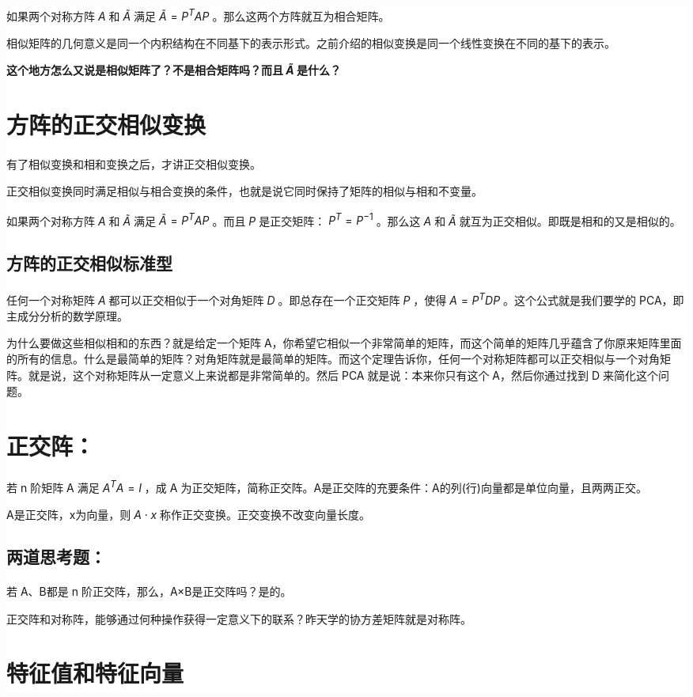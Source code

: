 
如果两个对称方阵  $A$  和  $\widetilde{A}$  满足  $\widetilde{A}=P^TAP$  。那么这两个方阵就互为相合矩阵。

相似矩阵的几何意义是同一个内积结构在不同基下的表示形式。之前介绍的相似变换是同一个线性变换在不同的基下的表示。

**这个地方怎么又说是相似矩阵了？不是相合矩阵吗？而且 $\widetilde{A}$ 是什么？**






# 方阵的正交相似变换


有了相似变换和相和变换之后，才讲正交相似变换。

正交相似变换同时满足相似与相合变换的条件，也就是说它同时保持了矩阵的相似与相和不变量。

如果两个对称方阵  $A$  和  $\widetilde{A}$  满足  $\widetilde{A}=P^TAP$  。而且  $P$  是正交矩阵：  $P^T=P^{-1}$  。那么这  $A$  和  $\widetilde{A}$  就互为正交相似。即既是相和的又是相似的。


## 方阵的正交相似标准型


任何一个对称矩阵  $A$  都可以正交相似于一个对角矩阵  $D$  。即总存在一个正交矩阵  $P$  ，使得  $A=P^TDP$  。这个公式就是我们要学的 PCA，即主成分分析的数学原理。

为什么要做这些相似相和的东西？就是给定一个矩阵 A，你希望它相似一个非常简单的矩阵，而这个简单的矩阵几乎蕴含了你原来矩阵里面的所有的信息。什么是最简单的矩阵？对角矩阵就是最简单的矩阵。而这个定理告诉你，任何一个对称矩阵都可以正交相似与一个对角矩阵。就是说，这个对称矩阵从一定意义上来说都是非常简单的。然后 PCA 就是说：本来你只有这个 A，然后你通过找到 D 来简化这个问题。










# 正交阵：


若 n 阶矩阵 A 满足 $A^TA=I$ ，成 A 为正交矩阵，简称正交阵。A是正交阵的充要条件：A的列(行)向量都是单位向量，且两两正交。

A是正交阵，x为向量，则 $A\cdot x$ 称作正交变换。正交变换不改变向量长度。


## 两道思考题：


若 A、B都是 n 阶正交阵，那么，A×B是正交阵吗？是的。

正交阵和对称阵，能够通过何种操作获得一定意义下的联系？昨天学的协方差矩阵就是对称阵。






# 特征值和特征向量


